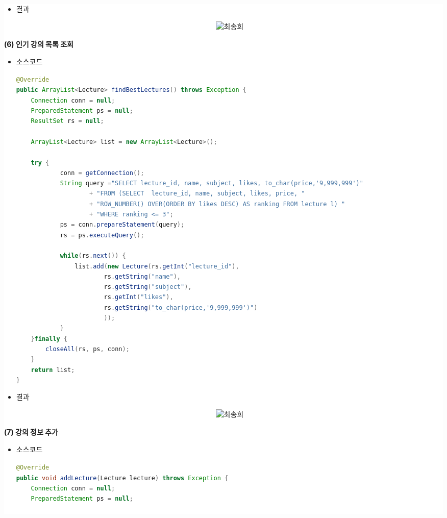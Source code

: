 - 결과
    
   <p align="center">
		<img src="https://github.com/KB-MiniProject-OneEdu/KB-OneEdu-Project/assets/96781855/9b13f195-23f5-4a43-a0cd-f5b69ae28e5a" width="500px;" alt="최송희"/>
	</p>
 
    

**(6) 인기 강의 목록 조회**

- 소스코드
    
    ```java
    @Override
    public ArrayList<Lecture> findBestLectures() throws Exception {
        Connection conn = null;
        PreparedStatement ps = null;
        ResultSet rs = null;
        
        ArrayList<Lecture> list = new ArrayList<Lecture>();
        
        try {
                conn = getConnection();
                String query ="SELECT lecture_id, name, subject, likes, to_char(price,'9,999,999')"
                        + "FROM (SELECT  lecture_id, name, subject, likes, price, "
                        + "ROW_NUMBER() OVER(ORDER BY likes DESC) AS ranking FROM lecture l) "
                        + "WHERE ranking <= 3";
                ps = conn.prepareStatement(query);
                rs = ps.executeQuery();
                
                while(rs.next()) {
                    list.add(new Lecture(rs.getInt("lecture_id"), 
                            rs.getString("name"), 
                            rs.getString("subject"),
                            rs.getInt("likes"),
                            rs.getString("to_char(price,'9,999,999')")
                            ));
                }
        }finally {
            closeAll(rs, ps, conn);
        }
        return list;
    }
    ```
    
- 결과
    
    <p align="center">
		<img src="https://github.com/KB-MiniProject-OneEdu/KB-OneEdu-Project/assets/96781855/7bef24ac-d19a-463c-a6e4-a5901ce651de" width="500px;" alt="최송희"/>
	</p>
    

**(7) 강의 정보 추가**

- 소스코드
    
    ```java
    @Override
    public void addLecture(Lecture lecture) throws Exception {
        Connection conn = null;
        PreparedStatement ps = null;
        